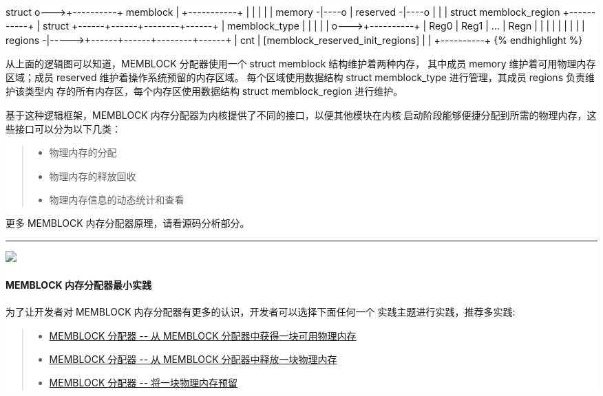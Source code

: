  struct           o--->+----------+
 memblock         |
 +-----------+    |
 |           |    |
 | memory   -|----o
 | reserved -|----o
 |           |    |                      struct memblock_region
 +-----------+    |    struct            +------+------+--------+------+
                  |    memblock_type     |      |      |        |      |
                  o--->+----------+      | Reg0 | Reg1 | ...    | Regn |
                       |          |      |      |      |        |      |
                       | regions -|----->+------+------+--------+------+
                       | cnt      |      [memblock_reserved_init_regions]
                       |          |
                       +----------+
{% endhighlight %}

从上面的逻辑图可以知道，MEMBLOCK 分配器使用一个 struct memblock 结构维护着两种内存，
其中成员 memory 维护着可用物理内存区域；成员 reserved 维护着操作系统预留的内存区域。
每个区域使用数据结构 struct memblock_type 进行管理，其成员 regions 负责维护该类型内
存的所有内存区，每个内存区使用数据结构 struct memblock_region 进行维护。

基于这种逻辑框架，MEMBLOCK 内存分配器为内核提供了不同的接口，以便其他模块在内核
启动阶段能够便捷分配到所需的物理内存，这些接口可以分为以下几类：

> - 物理内存的分配
>
> - 物理内存的释放回收
>
> - 物理内存信息的动态统计和查看

更多 MEMBLOCK 内存分配器原理，请看源码分析部分。

--------------------------------------------------------------

<span id="MEMBLOCK 内存分配器最小实践"></span>

![](https://gitee.com/BiscuitOS_team/PictureSet/raw/Gitee/BiscuitOS/kernel/IND00000Q.jpg)

#### MEMBLOCK 内存分配器最小实践

为了让开发者对 MEMBLOCK 内存分配器有更多的认识，开发者可以选择下面任何一个
实践主题进行实践，推荐多实践:

> - [MEMBLOCK 分配器 -- 从 MEMBLOCK 分配器中获得一块可用物理内存](https://biscuitos.github.io/blog/MMU-ARM32-MEMBLOCK-memblock_alloc_range/)
>
> - [MEMBLOCK 分配器 -- 从 MEMBLOCK 分配器中释放一块物理内存](https://biscuitos.github.io/blog/MMU-ARM32-MEMBLOCK-memblock_free/)
>
> - [MEMBLOCK 分配器 -- 将一块物理内存预留](https://biscuitos.github.io/blog/MMU-ARM32-MEMBLOCK-memblock_reserve/)
